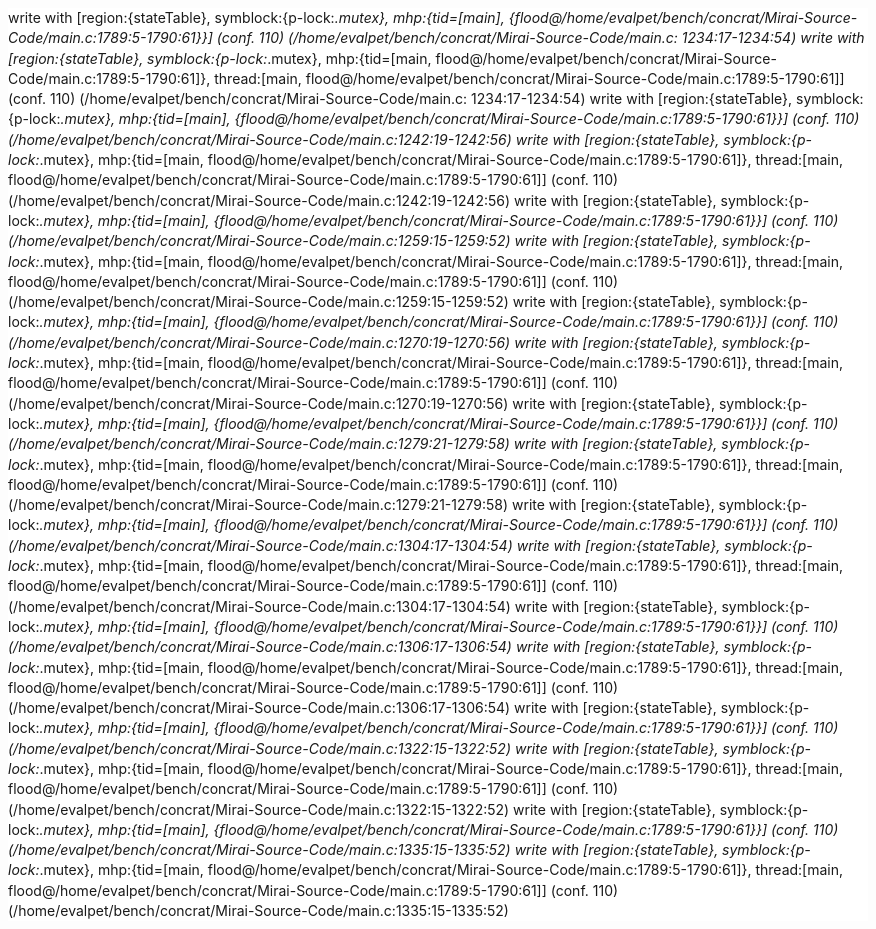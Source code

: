   write with [region:{stateTable}, symblock:{p-lock:*.mutex}, mhp:{tid=[main], {flood@/home/evalpet/bench/concrat/Mirai-Source-Code/main.c:1789:5-1790:61}}] (conf. 110) (/home/evalpet/bench/concrat/Mirai-Source-Code/main.c: 1234:17-1234:54)
  write with [region:{stateTable}, symblock:{p-lock:*.mutex}, mhp:{tid=[main, flood@/home/evalpet/bench/concrat/Mirai-Source-Code/main.c:1789:5-1790:61]}, thread:[main, flood@/home/evalpet/bench/concrat/Mirai-Source-Code/main.c:1789:5-1790:61]] (conf. 110) (/home/evalpet/bench/concrat/Mirai-Source-Code/main.c: 1234:17-1234:54)
  write with [region:{stateTable}, symblock:{p-lock:*.mutex}, mhp:{tid=[main], {flood@/home/evalpet/bench/concrat/Mirai-Source-Code/main.c:1789:5-1790:61}}] (conf. 110) (/home/evalpet/bench/concrat/Mirai-Source-Code/main.c:1242:19-1242:56)
  write with [region:{stateTable}, symblock:{p-lock:*.mutex}, mhp:{tid=[main, flood@/home/evalpet/bench/concrat/Mirai-Source-Code/main.c:1789:5-1790:61]}, thread:[main, flood@/home/evalpet/bench/concrat/Mirai-Source-Code/main.c:1789:5-1790:61]] (conf. 110) (/home/evalpet/bench/concrat/Mirai-Source-Code/main.c:1242:19-1242:56)
  write with [region:{stateTable}, symblock:{p-lock:*.mutex}, mhp:{tid=[main], {flood@/home/evalpet/bench/concrat/Mirai-Source-Code/main.c:1789:5-1790:61}}] (conf. 110) (/home/evalpet/bench/concrat/Mirai-Source-Code/main.c:1259:15-1259:52)
  write with [region:{stateTable}, symblock:{p-lock:*.mutex}, mhp:{tid=[main, flood@/home/evalpet/bench/concrat/Mirai-Source-Code/main.c:1789:5-1790:61]}, thread:[main, flood@/home/evalpet/bench/concrat/Mirai-Source-Code/main.c:1789:5-1790:61]] (conf. 110) (/home/evalpet/bench/concrat/Mirai-Source-Code/main.c:1259:15-1259:52)
  write with [region:{stateTable}, symblock:{p-lock:*.mutex}, mhp:{tid=[main], {flood@/home/evalpet/bench/concrat/Mirai-Source-Code/main.c:1789:5-1790:61}}] (conf. 110) (/home/evalpet/bench/concrat/Mirai-Source-Code/main.c:1270:19-1270:56)
  write with [region:{stateTable}, symblock:{p-lock:*.mutex}, mhp:{tid=[main, flood@/home/evalpet/bench/concrat/Mirai-Source-Code/main.c:1789:5-1790:61]}, thread:[main, flood@/home/evalpet/bench/concrat/Mirai-Source-Code/main.c:1789:5-1790:61]] (conf. 110) (/home/evalpet/bench/concrat/Mirai-Source-Code/main.c:1270:19-1270:56)
  write with [region:{stateTable}, symblock:{p-lock:*.mutex}, mhp:{tid=[main], {flood@/home/evalpet/bench/concrat/Mirai-Source-Code/main.c:1789:5-1790:61}}] (conf. 110) (/home/evalpet/bench/concrat/Mirai-Source-Code/main.c:1279:21-1279:58)
  write with [region:{stateTable}, symblock:{p-lock:*.mutex}, mhp:{tid=[main, flood@/home/evalpet/bench/concrat/Mirai-Source-Code/main.c:1789:5-1790:61]}, thread:[main, flood@/home/evalpet/bench/concrat/Mirai-Source-Code/main.c:1789:5-1790:61]] (conf. 110) (/home/evalpet/bench/concrat/Mirai-Source-Code/main.c:1279:21-1279:58)
  write with [region:{stateTable}, symblock:{p-lock:*.mutex}, mhp:{tid=[main], {flood@/home/evalpet/bench/concrat/Mirai-Source-Code/main.c:1789:5-1790:61}}] (conf. 110) (/home/evalpet/bench/concrat/Mirai-Source-Code/main.c:1304:17-1304:54)
  write with [region:{stateTable}, symblock:{p-lock:*.mutex}, mhp:{tid=[main, flood@/home/evalpet/bench/concrat/Mirai-Source-Code/main.c:1789:5-1790:61]}, thread:[main, flood@/home/evalpet/bench/concrat/Mirai-Source-Code/main.c:1789:5-1790:61]] (conf. 110) (/home/evalpet/bench/concrat/Mirai-Source-Code/main.c:1304:17-1304:54)
  write with [region:{stateTable}, symblock:{p-lock:*.mutex}, mhp:{tid=[main], {flood@/home/evalpet/bench/concrat/Mirai-Source-Code/main.c:1789:5-1790:61}}] (conf. 110) (/home/evalpet/bench/concrat/Mirai-Source-Code/main.c:1306:17-1306:54)
  write with [region:{stateTable}, symblock:{p-lock:*.mutex}, mhp:{tid=[main, flood@/home/evalpet/bench/concrat/Mirai-Source-Code/main.c:1789:5-1790:61]}, thread:[main, flood@/home/evalpet/bench/concrat/Mirai-Source-Code/main.c:1789:5-1790:61]] (conf. 110) (/home/evalpet/bench/concrat/Mirai-Source-Code/main.c:1306:17-1306:54)
  write with [region:{stateTable}, symblock:{p-lock:*.mutex}, mhp:{tid=[main], {flood@/home/evalpet/bench/concrat/Mirai-Source-Code/main.c:1789:5-1790:61}}] (conf. 110) (/home/evalpet/bench/concrat/Mirai-Source-Code/main.c:1322:15-1322:52)
  write with [region:{stateTable}, symblock:{p-lock:*.mutex}, mhp:{tid=[main, flood@/home/evalpet/bench/concrat/Mirai-Source-Code/main.c:1789:5-1790:61]}, thread:[main, flood@/home/evalpet/bench/concrat/Mirai-Source-Code/main.c:1789:5-1790:61]] (conf. 110) (/home/evalpet/bench/concrat/Mirai-Source-Code/main.c:1322:15-1322:52)
  write with [region:{stateTable}, symblock:{p-lock:*.mutex}, mhp:{tid=[main], {flood@/home/evalpet/bench/concrat/Mirai-Source-Code/main.c:1789:5-1790:61}}] (conf. 110) (/home/evalpet/bench/concrat/Mirai-Source-Code/main.c:1335:15-1335:52)
  write with [region:{stateTable}, symblock:{p-lock:*.mutex}, mhp:{tid=[main, flood@/home/evalpet/bench/concrat/Mirai-Source-Code/main.c:1789:5-1790:61]}, thread:[main, flood@/home/evalpet/bench/concrat/Mirai-Source-Code/main.c:1789:5-1790:61]] (conf. 110) (/home/evalpet/bench/concrat/Mirai-Source-Code/main.c:1335:15-1335:52)